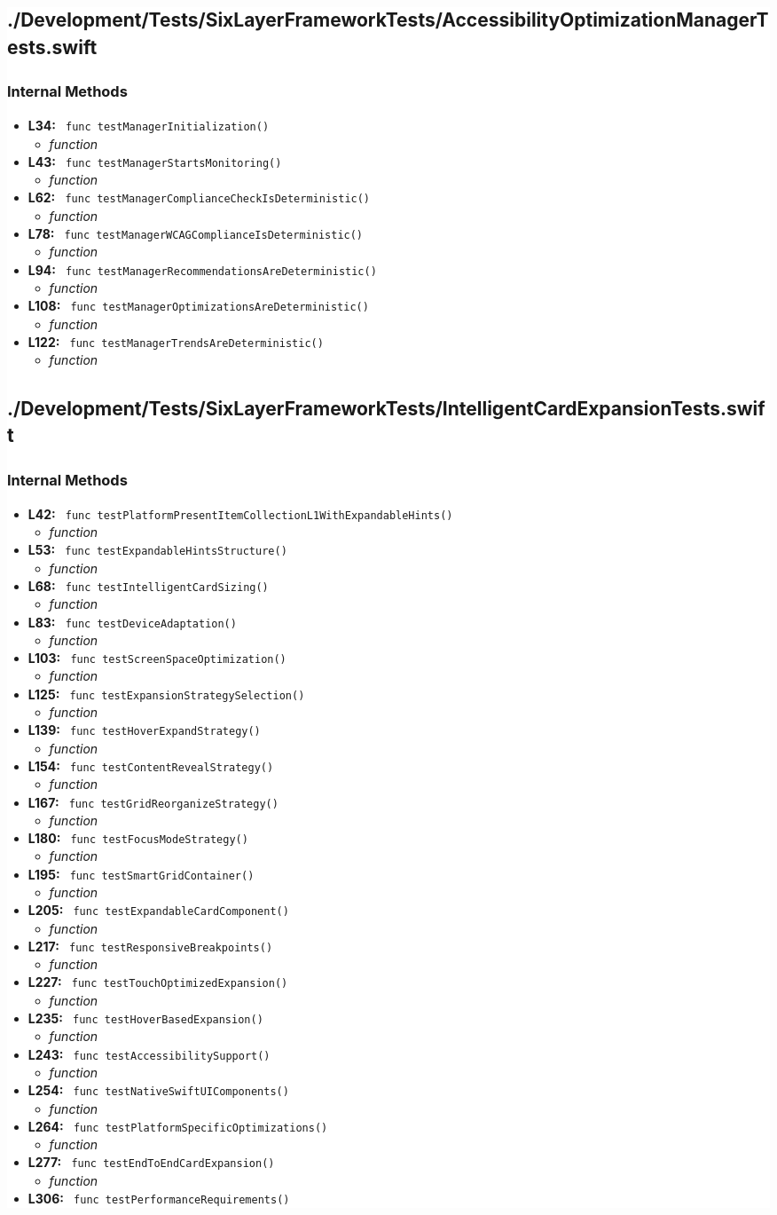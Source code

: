 ## ./Development/Tests/SixLayerFrameworkTests/AccessibilityOptimizationManagerTests.swift
### Internal Methods
- **L34:** ` func testManagerInitialization()`
  - *function*
- **L43:** ` func testManagerStartsMonitoring()`
  - *function*
- **L62:** ` func testManagerComplianceCheckIsDeterministic()`
  - *function*
- **L78:** ` func testManagerWCAGComplianceIsDeterministic()`
  - *function*
- **L94:** ` func testManagerRecommendationsAreDeterministic()`
  - *function*
- **L108:** ` func testManagerOptimizationsAreDeterministic()`
  - *function*
- **L122:** ` func testManagerTrendsAreDeterministic()`
  - *function*

## ./Development/Tests/SixLayerFrameworkTests/IntelligentCardExpansionTests.swift
### Internal Methods
- **L42:** ` func testPlatformPresentItemCollectionL1WithExpandableHints()`
  - *function*
- **L53:** ` func testExpandableHintsStructure()`
  - *function*
- **L68:** ` func testIntelligentCardSizing()`
  - *function*
- **L83:** ` func testDeviceAdaptation()`
  - *function*
- **L103:** ` func testScreenSpaceOptimization()`
  - *function*
- **L125:** ` func testExpansionStrategySelection()`
  - *function*
- **L139:** ` func testHoverExpandStrategy()`
  - *function*
- **L154:** ` func testContentRevealStrategy()`
  - *function*
- **L167:** ` func testGridReorganizeStrategy()`
  - *function*
- **L180:** ` func testFocusModeStrategy()`
  - *function*
- **L195:** ` func testSmartGridContainer()`
  - *function*
- **L205:** ` func testExpandableCardComponent()`
  - *function*
- **L217:** ` func testResponsiveBreakpoints()`
  - *function*
- **L227:** ` func testTouchOptimizedExpansion()`
  - *function*
- **L235:** ` func testHoverBasedExpansion()`
  - *function*
- **L243:** ` func testAccessibilitySupport()`
  - *function*
- **L254:** ` func testNativeSwiftUIComponents()`
  - *function*
- **L264:** ` func testPlatformSpecificOptimizations()`
  - *function*
- **L277:** ` func testEndToEndCardExpansion()`
  - *function*
- **L306:** ` func testPerformanceRequirements()`